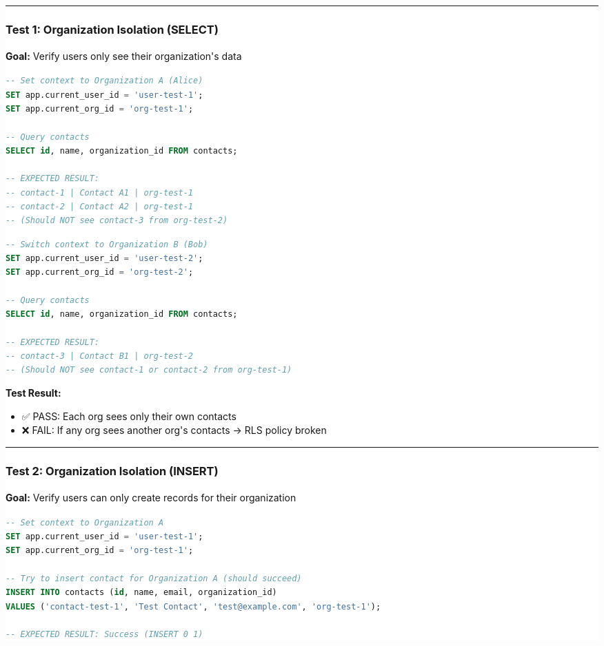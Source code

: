```sql
```

---

### Test 1: Organization Isolation (SELECT)

**Goal:** Verify users only see their organization's data

```sql
-- Set context to Organization A (Alice)
SET app.current_user_id = 'user-test-1';
SET app.current_org_id = 'org-test-1';

-- Query contacts
SELECT id, name, organization_id FROM contacts;

-- EXPECTED RESULT:
-- contact-1 | Contact A1 | org-test-1
-- contact-2 | Contact A2 | org-test-1
-- (Should NOT see contact-3 from org-test-2)
```

```sql
-- Switch context to Organization B (Bob)
SET app.current_user_id = 'user-test-2';
SET app.current_org_id = 'org-test-2';

-- Query contacts
SELECT id, name, organization_id FROM contacts;

-- EXPECTED RESULT:
-- contact-3 | Contact B1 | org-test-2
-- (Should NOT see contact-1 or contact-2 from org-test-1)
```

**Test Result:**
- ✅ PASS: Each org sees only their own contacts
- ❌ FAIL: If any org sees another org's contacts → RLS policy broken

---

### Test 2: Organization Isolation (INSERT)

**Goal:** Verify users can only create records for their organization

```sql
-- Set context to Organization A
SET app.current_user_id = 'user-test-1';
SET app.current_org_id = 'org-test-1';

-- Try to insert contact for Organization A (should succeed)
INSERT INTO contacts (id, name, email, organization_id)
VALUES ('contact-test-1', 'Test Contact', 'test@example.com', 'org-test-1');

-- EXPECTED RESULT: Success (INSERT 0 1)
```
